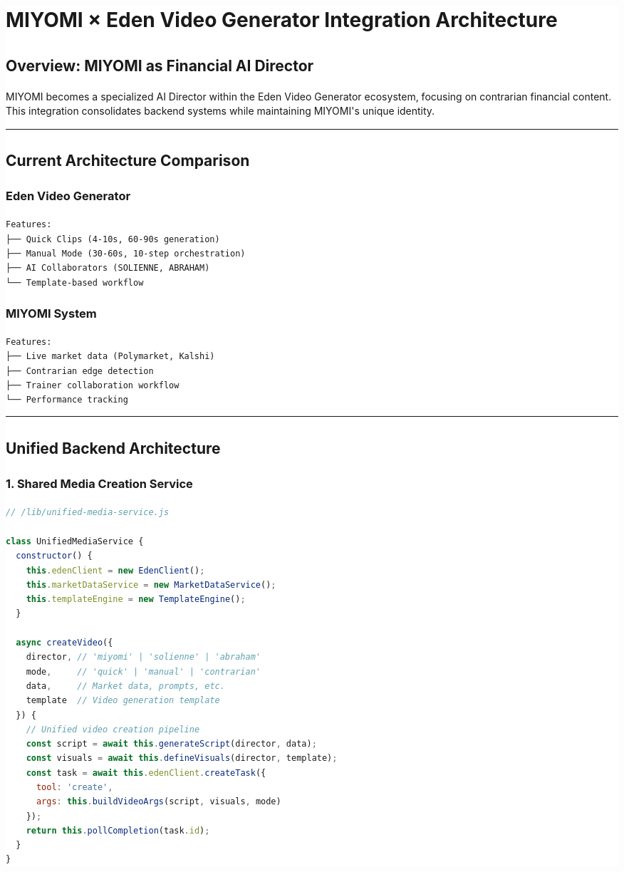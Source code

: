 # MIYOMI × Eden Video Generator Integration Architecture

## Overview: MIYOMI as Financial AI Director

MIYOMI becomes a specialized AI Director within the Eden Video Generator ecosystem, focusing on contrarian financial content. This integration consolidates backend systems while maintaining MIYOMI's unique identity.

---

## Current Architecture Comparison

### Eden Video Generator
```
Features:
├── Quick Clips (4-10s, 60-90s generation)
├── Manual Mode (30-60s, 10-step orchestration)
├── AI Collaborators (SOLIENNE, ABRAHAM)
└── Template-based workflow
```

### MIYOMI System
```
Features:
├── Live market data (Polymarket, Kalshi)
├── Contrarian edge detection
├── Trainer collaboration workflow
└── Performance tracking
```

---

## Unified Backend Architecture

### 1. Shared Media Creation Service
```javascript
// /lib/unified-media-service.js

class UnifiedMediaService {
  constructor() {
    this.edenClient = new EdenClient();
    this.marketDataService = new MarketDataService();
    this.templateEngine = new TemplateEngine();
  }

  async createVideo({
    director, // 'miyomi' | 'solienne' | 'abraham'
    mode,     // 'quick' | 'manual' | 'contrarian'
    data,     // Market data, prompts, etc.
    template  // Video generation template
  }) {
    // Unified video creation pipeline
    const script = await this.generateScript(director, data);
    const visuals = await this.defineVisuals(director, template);
    const task = await this.edenClient.createTask({
      tool: 'create',
      args: this.buildVideoArgs(script, visuals, mode)
    });
    return this.pollCompletion(task.id);
  }
}
```